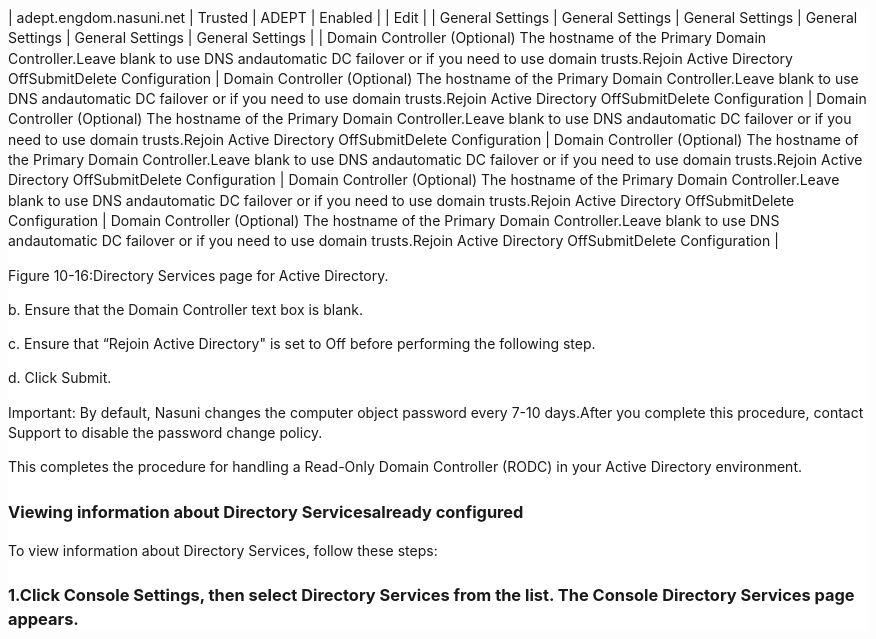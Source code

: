 | adept.engdom.nasuni.net                                                                                                                                                                                              | Trusted                                                                                                                                                                                                              | ADEPT                                                                                                                                                                                                                | Enabled                                                                                                                                                                                                              |                                                                                                                                                                                                                      | Edit                                                                                                                                                                                                                 |
| General Settings                                                                                                                                                                                                     | General Settings                                                                                                                                                                                                     | General Settings                                                                                                                                                                                                     | General Settings                                                                                                                                                                                                     | General Settings                                                                                                                                                                                                     | General Settings                                                                                                                                                                                                     |
| Domain Controller (Optional) The hostname of the Primary Domain Controller.Leave blank to use DNS andautomatic DC failover or if you need to use domain trusts.Rejoin Active Directory OffSubmitDelete Configuration | Domain Controller (Optional) The hostname of the Primary Domain Controller.Leave blank to use DNS andautomatic DC failover or if you need to use domain trusts.Rejoin Active Directory OffSubmitDelete Configuration | Domain Controller (Optional) The hostname of the Primary Domain Controller.Leave blank to use DNS andautomatic DC failover or if you need to use domain trusts.Rejoin Active Directory OffSubmitDelete Configuration | Domain Controller (Optional) The hostname of the Primary Domain Controller.Leave blank to use DNS andautomatic DC failover or if you need to use domain trusts.Rejoin Active Directory OffSubmitDelete Configuration | Domain Controller (Optional) The hostname of the Primary Domain Controller.Leave blank to use DNS andautomatic DC failover or if you need to use domain trusts.Rejoin Active Directory OffSubmitDelete Configuration | Domain Controller (Optional) The hostname of the Primary Domain Controller.Leave blank to use DNS andautomatic DC failover or if you need to use domain trusts.Rejoin Active Directory OffSubmitDelete Configuration |

Figure 10-16:Directory Services page for Active Directory.

b. Ensure that the Domain Controller text box is blank.

c. Ensure that “Rejoin Active Directory" is set to Off before performing the following step.

d. Click Submit.

Important: By default, Nasuni changes the computer object password every 7-10 days.After you complete this procedure, contact Support to disable the password change policy.

This completes the procedure for handling a Read-Only Domain Controller (RODC) in your Active Directory environment.

### Viewing information about Directory Servicesalready configured

To view information about Directory Services, follow these steps:

### 1.Click Console Settings, then select Directory Services from the list. The Console Directory Services page appears.
